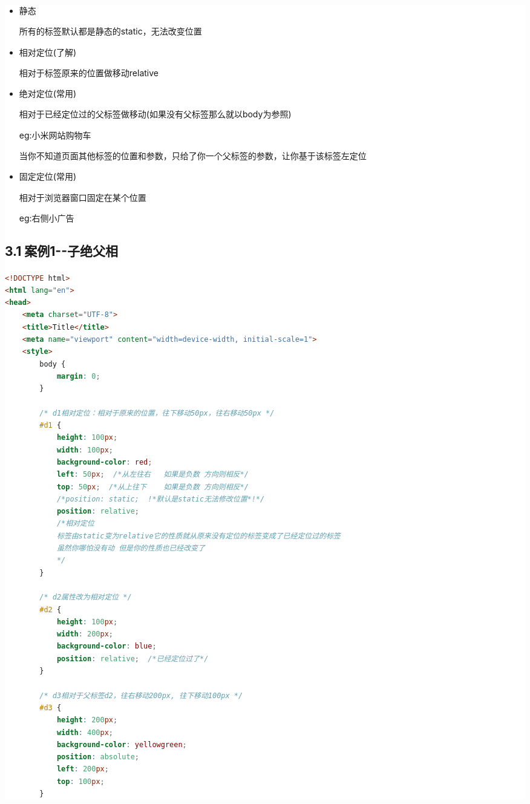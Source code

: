 * 静态

  所有的标签默认都是静态的static，无法改变位置

* 相对定位(了解)

  相对于标签原来的位置做移动relative

* 绝对定位(常用)

  相对于已经定位过的父标签做移动(如果没有父标签那么就以body为参照)

  eg:小米网站购物车

  当你不知道页面其他标签的位置和参数，只给了你一个父标签的参数，让你基于该标签左定位

* 固定定位(常用)

  相对于浏览器窗口固定在某个位置

  eg:右侧小广告

## 3.1 案例1--子绝父相

```html
<!DOCTYPE html>
<html lang="en">
<head>
    <meta charset="UTF-8">
    <title>Title</title>
    <meta name="viewport" content="width=device-width, initial-scale=1">
    <style>
        body {
            margin: 0;
        }
        
        /* d1相对定位：相对于原来的位置，往下移动50px，往右移动50px */
        #d1 {
            height: 100px;
            width: 100px;
            background-color: red;
            left: 50px;  /*从左往右   如果是负数 方向则相反*/
            top: 50px;  /*从上往下    如果是负数 方向则相反*/
            /*position: static;  !*默认是static无法修改位置*!*/
            position: relative;
            /*相对定位
            标签由static变为relative它的性质就从原来没有定位的标签变成了已经定位过的标签
            虽然你哪怕没有动 但是你的性质也已经改变了
            */
        }

        /* d2属性改为相对定位 */
        #d2 {
            height: 100px;
            width: 200px;
            background-color: blue;
            position: relative;  /*已经定位过了*/
        }

        /* d3相对于父标签d2，往右移动200px, 往下移动100px */
        #d3 {
            height: 200px;
            width: 400px;
            background-color: yellowgreen;
            position: absolute;
            left: 200px;
            top: 100px;
        }
```